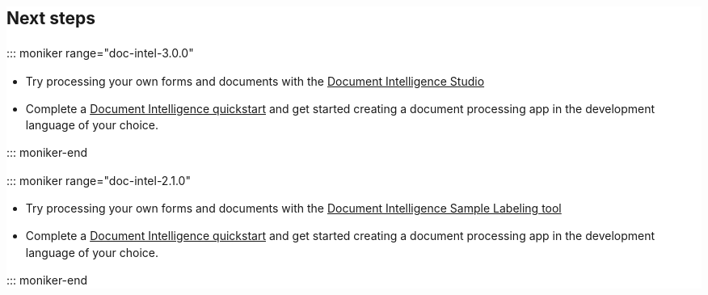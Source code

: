 ## Next steps

::: moniker range="doc-intel-3.0.0"

* Try processing your own forms and documents with the [Document Intelligence Studio](https://formrecognizer.appliedai.azure.com/studio)

* Complete a [Document Intelligence quickstart](quickstarts/get-started-sdks-rest-api.md?view=doc-intel-3.0.0&preserve-view=true) and get started creating a document processing app in the development language of your choice.

::: moniker-end

::: moniker range="doc-intel-2.1.0"

* Try processing your own forms and documents with the [Document Intelligence Sample Labeling tool](https://fott-2-1.azurewebsites.net/)

* Complete a [Document Intelligence quickstart](quickstarts/get-started-sdks-rest-api.md?view=doc-intel-2.1.0&preserve-view=true) and get started creating a document processing app in the development language of your choice.

::: moniker-end
